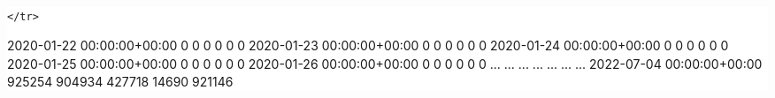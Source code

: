     </tr>
  </thead>
  <tbody>
    <tr>
      <th>2020-01-22 00:00:00+00:00</th>
      <td>0</td>
      <td>0</td>
      <td>0</td>
      <td>0</td>
      <td>0</td>
      <td>0</td>
    </tr>
    <tr>
      <th>2020-01-23 00:00:00+00:00</th>
      <td>0</td>
      <td>0</td>
      <td>0</td>
      <td>0</td>
      <td>0</td>
      <td>0</td>
    </tr>
    <tr>
      <th>2020-01-24 00:00:00+00:00</th>
      <td>0</td>
      <td>0</td>
      <td>0</td>
      <td>0</td>
      <td>0</td>
      <td>0</td>
    </tr>
    <tr>
      <th>2020-01-25 00:00:00+00:00</th>
      <td>0</td>
      <td>0</td>
      <td>0</td>
      <td>0</td>
      <td>0</td>
      <td>0</td>
    </tr>
    <tr>
      <th>2020-01-26 00:00:00+00:00</th>
      <td>0</td>
      <td>0</td>
      <td>0</td>
      <td>0</td>
      <td>0</td>
      <td>0</td>
    </tr>
    <tr>
      <th>...</th>
      <td>...</td>
      <td>...</td>
      <td>...</td>
      <td>...</td>
      <td>...</td>
      <td>...</td>
    </tr>
    <tr>
      <th>2022-07-04 00:00:00+00:00</th>
      <td>925254</td>
      <td>904934</td>
      <td>427718</td>
      <td>14690</td>
      <td>921146</td>